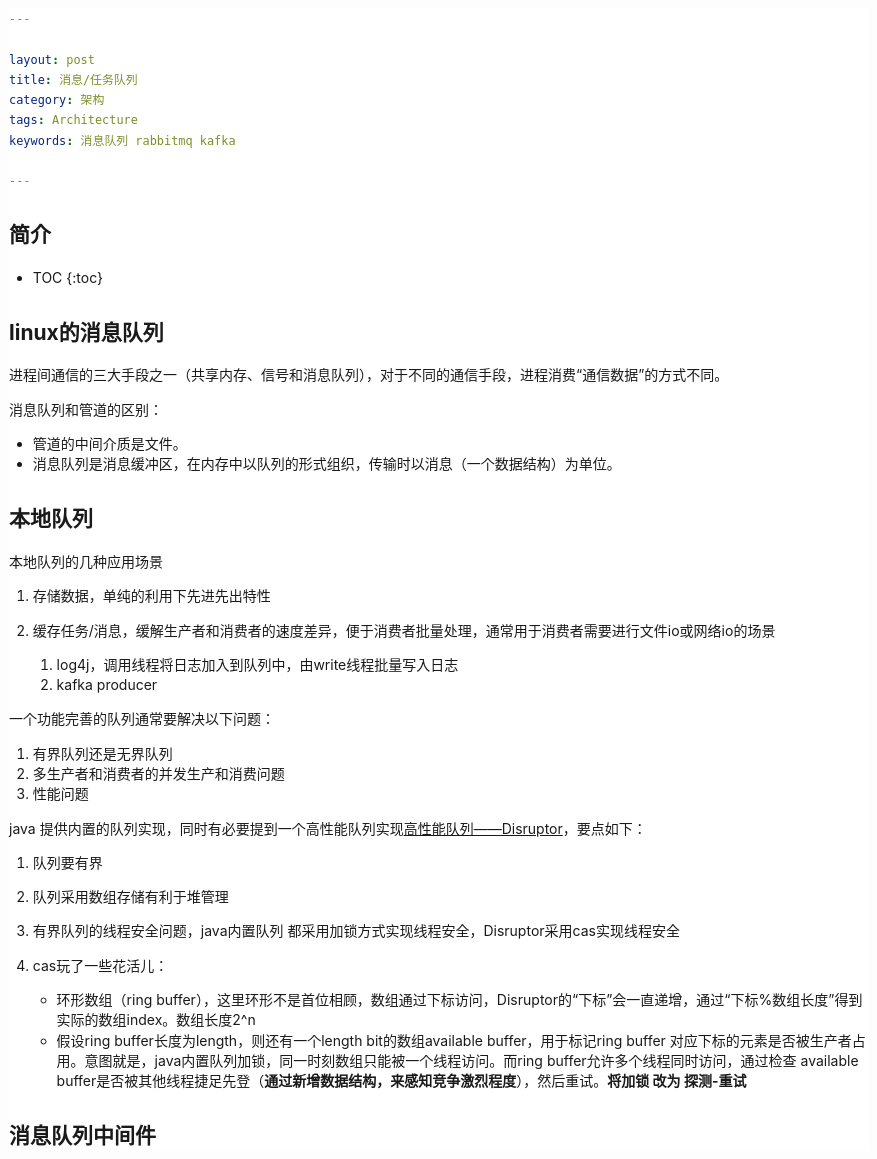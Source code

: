 ```yaml
---

layout: post
title: 消息/任务队列
category: 架构
tags: Architecture
keywords: 消息队列 rabbitmq kafka

---
```


## 简介

* TOC
{:toc}

## linux的消息队列

进程间通信的三大手段之一（共享内存、信号和消息队列），对于不同的通信手段，进程消费“通信数据”的方式不同。

消息队列和管道的区别：

- 管道的中间介质是文件。
- 消息队列是消息缓冲区，在内存中以队列的形式组织，传输时以消息（一个数据结构）为单位。

## 本地队列

本地队列的几种应用场景

1. 存储数据，单纯的利用下先进先出特性
2. 缓存任务/消息，缓解生产者和消费者的速度差异，便于消费者批量处理，通常用于消费者需要进行文件io或网络io的场景

	1. log4j，调用线程将日志加入到队列中，由write线程批量写入日志
	2. kafka producer

一个功能完善的队列通常要解决以下问题：

1. 有界队列还是无界队列
2. 多生产者和消费者的并发生产和消费问题
3. 性能问题

java 提供内置的队列实现，同时有必要提到一个高性能队列实现[高性能队列——Disruptor](https://tech.meituan.com/disruptor.html)，要点如下：

1. 队列要有界
2. 队列采用数组存储有利于堆管理
2. 有界队列的线程安全问题，java内置队列 都采用加锁方式实现线程安全，Disruptor采用cas实现线程安全
3. cas玩了一些花活儿：

	* 环形数组（ring buffer），这里环形不是首位相顾，数组通过下标访问，Disruptor的“下标”会一直递增，通过“下标%数组长度”得到实际的数组index。数组长度2^n
	* 假设ring buffer长度为length，则还有一个length bit的数组available buffer，用于标记ring buffer 对应下标的元素是否被生产者占用。意图就是，java内置队列加锁，同一时刻数组只能被一个线程访问。而ring buffer允许多个线程同时访问，通过检查 available buffer是否被其他线程捷足先登（**通过新增数据结构，来感知竞争激烈程度**），然后重试。**将加锁  改为 探测-重试**

## 消息队列中间件
